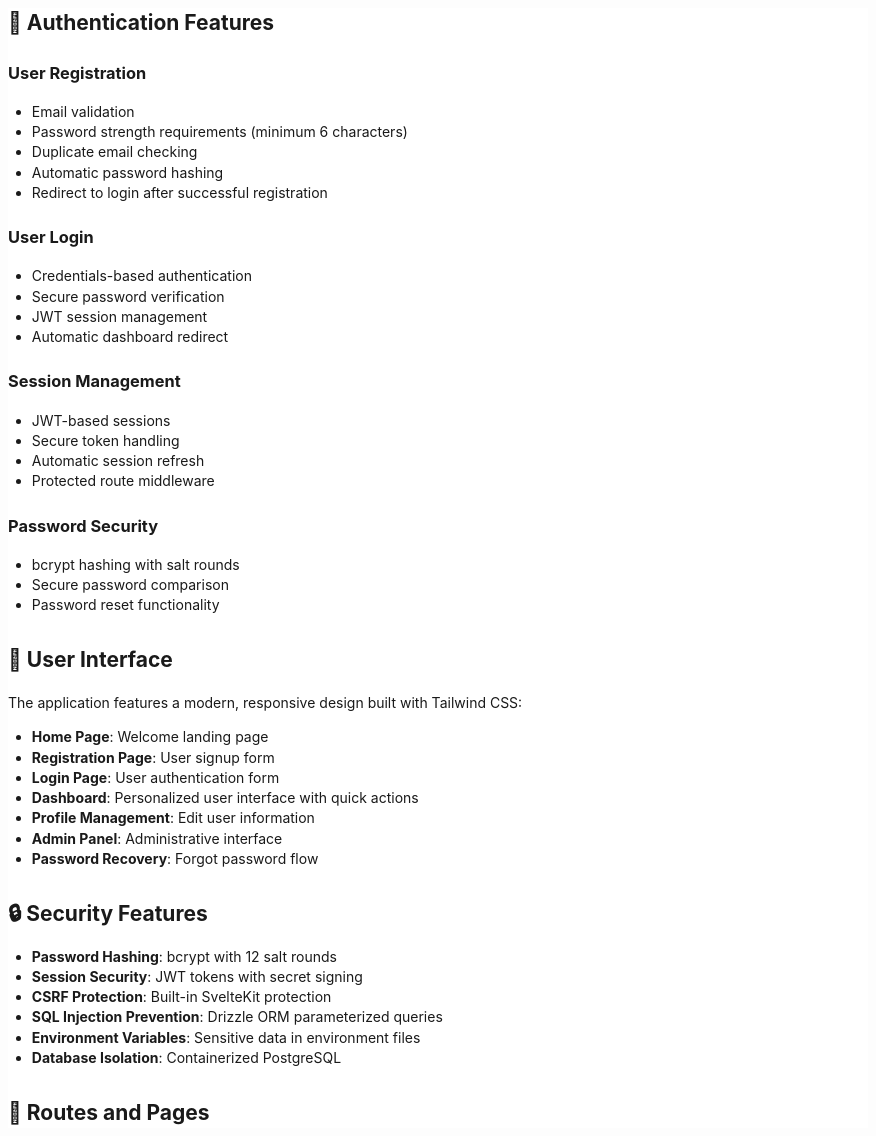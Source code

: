 
## 🔐 Authentication Features

### User Registration
- Email validation
- Password strength requirements (minimum 6 characters)
- Duplicate email checking
- Automatic password hashing
- Redirect to login after successful registration

### User Login
- Credentials-based authentication
- Secure password verification
- JWT session management
- Automatic dashboard redirect

### Session Management
- JWT-based sessions
- Secure token handling
- Automatic session refresh
- Protected route middleware

### Password Security
- bcrypt hashing with salt rounds
- Secure password comparison
- Password reset functionality

## 🎨 User Interface

The application features a modern, responsive design built with Tailwind CSS:

- **Home Page**: Welcome landing page
- **Registration Page**: User signup form
- **Login Page**: User authentication form
- **Dashboard**: Personalized user interface with quick actions
- **Profile Management**: Edit user information
- **Admin Panel**: Administrative interface
- **Password Recovery**: Forgot password flow

## 🔒 Security Features

- **Password Hashing**: bcrypt with 12 salt rounds
- **Session Security**: JWT tokens with secret signing
- **CSRF Protection**: Built-in SvelteKit protection
- **SQL Injection Prevention**: Drizzle ORM parameterized queries
- **Environment Variables**: Sensitive data in environment files
- **Database Isolation**: Containerized PostgreSQL

## 📱 Routes and Pages
